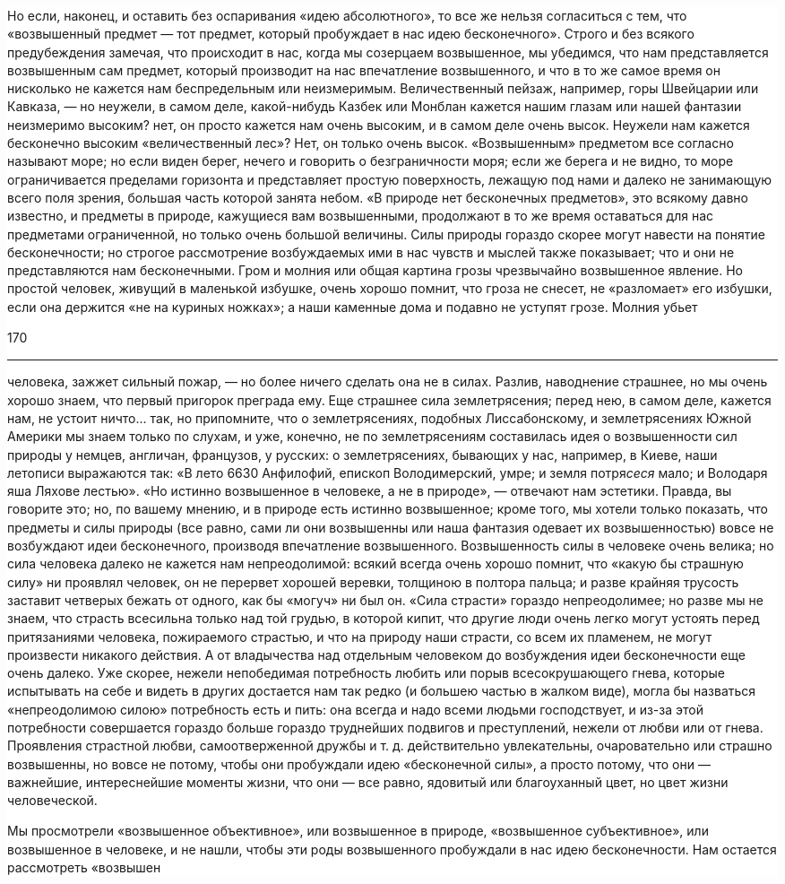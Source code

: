Но если, наконец, и оставить без оспаривания «идею абсолют­ного», то все же нельзя согласиться с тем, что «возвышенный предмет — тот предмет, который пробуждает в нас идею беско­нечного». Строго и без всякого предубеждения замечая, что про­исходит в нас, когда мы созерцаем возвышенное, мы убедимся, что нам представляется возвышенным сам предмет, который про­изводит на нас впечатление возвышенного, и что в то же самое время он нисколько не кажется нам беспредельным или неизме­римым. Величественный пейзаж, например, горы Швейцарии или Кавказа, — но неужели, в самом деле, какой-нибудь Казбек или Монблан кажется нашим глазам или нашей фантазии неизмеримо высоким? нет, он просто кажется нам очень высоким, и в самом деле очень высок. Неужели нам кажется бесконечно высоким «величественный лес»? Нет, он только очень высок. «Возвышен­ным» предметом все согласно называют море; но если виден бе­рег, нечего и говорить о безграничности моря; если же берега и не видно, то море ограничивается пределами горизонта и пред­ставляет простую поверхность, лежащую под нами и далеко не занимающую всего поля зрения, большая часть которой занята небом. «В природе нет бесконечных предметов», это всякому давно известно, и предметы в природе, кажущиеся вам возвышенными, продолжают в то же время оставаться для нас предметами огра­ниченной, но только очень большой величины. Силы природы го­раздо скорее могут навести на понятие бесконечности; но строгое рассмотрение возбуждаемых ими в нас чувств и мыслей также показывает; что и они не представляются нам бесконечными. Гром и молния или общая картина грозы чрезвычайно возвы­шенное явление. Но простой человек, живущий в маленькой избушке, очень хорошо помнит, что гроза не снесет, не «разло­мает» его избушки, если она держится «не на куриных ножках»; а наши каменные дома и подавно не уступят грозе. Молния убьет

170

------

человека, зажжет сильный пожар, — но более ничего сделать она не в силах. Разлив, наводнение страшнее, но мы очень хорошо знаем, что первый пригорок преграда ему. Еще страшнее сила землетрясения; перед нею, в самом деле, кажется нам, не устоит ничто... так, но припомните, что о землетрясениях, подобных Лис­сабонскому, и землетрясениях Южной Америки мы знаем только по слухам, и уже, конечно, не по землетрясениям составилась идея о возвышенности сил природы у немцев, англичан, французов, у русских: о землетрясениях, бывающих у нас, например, в Киеве, наши летописи выражаются так: «В лето 6630 Анфилофий, епи­скоп Володимерский, умре; и земля потря*сеся* мало; и Володаря яша Ляхове лестью». «Но истинно возвышенное в человеке, а не в природе», — отвечают нам эстетики. Правда, вы говорите это; но, по вашему мнению, и в природе есть истинно возвышенное; кроме того, мы хотели только показать, что предметы и силы при­роды (все равно, сами ли они возвышенны или наша фантазия одевает их возвышенностью) вовсе не возбуждают идеи бесконеч­ного, производя впечатление возвышенного. Возвышенность силы в человеке очень велика; но сила человека далеко не кажется нам непреодолимой: всякий всегда очень хорошо помнит, что «какую бы страшную силу» ни проявлял человек, он не перервет хорошей веревки, толщиною в полтора пальца; и разве крайняя трусость заставит четверых бежать от одного, как бы «могуч» ни был он. «Сила страсти» гораздо непреодолимее; но разве мы не знаем, что страсть всесильна только над той грудью, в которой кипит, что другие люди очень легко могут устоять перед притязаниями человека, пожираемого страстью, и что на природу наши страсти, со всем их пламенем, не могут произвести никакого действия. А от владычества над отдельным человеком до возбуждения идеи бесконечности еще очень далеко. Уже скорее, нежели непобеди­мая потребность любить или порыв всесокрушающего гнева, ко­торые испытывать на себе и видеть в других достается нам так редко (и большею частью в жалком виде), могла бы назваться «непреодолимою силою» потребность есть и пить: она всегда и надо всеми людьми господствует, и из-за этой потребности совер­шается гораздо больше гораздо труднейших подвигов и преступ­лений, нежели от любви или от гнева. Проявления страстной любви, самоотверженной дружбы и т. д. действительно увлека­тельны, очаровательно или страшно возвышенны, но вовсе не потому, чтобы они пробуждали идею «бесконечной силы», а про­сто потому, что они — важнейшие, интереснейшие моменты жизни, что они — все равно, ядовитый или благоуханный цвет, но цвет жизни человеческой.

Мы просмотрели «возвышенное объективное», или возвышен­ное в природе, «возвышенное субъективное», или возвышенное в человеке, и не нашли, чтобы эти роды возвышенного пробуждали в нас идею бесконечности. Нам остается рассмотреть «возвышен­
